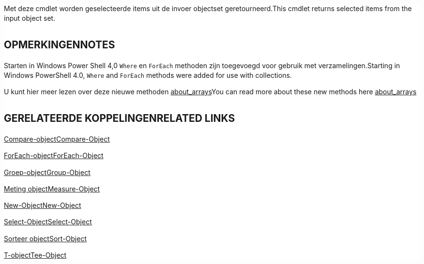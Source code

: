 <span data-ttu-id="dd8d7-372">Met deze cmdlet worden geselecteerde items uit de invoer objectset geretourneerd.</span><span class="sxs-lookup"><span data-stu-id="dd8d7-372">This cmdlet returns selected items from the input object set.</span></span>

## <span data-ttu-id="dd8d7-373">OPMERKINGEN</span><span class="sxs-lookup"><span data-stu-id="dd8d7-373">NOTES</span></span>

<span data-ttu-id="dd8d7-374">Starten in Windows Power Shell 4,0 `Where` en `ForEach` methoden zijn toegevoegd voor gebruik met verzamelingen.</span><span class="sxs-lookup"><span data-stu-id="dd8d7-374">Starting in Windows PowerShell 4.0, `Where` and `ForEach` methods were added for use with collections.</span></span>

<span data-ttu-id="dd8d7-375">U kunt hier meer lezen over deze nieuwe methoden [about_arrays](./About/about_Arrays.md)</span><span class="sxs-lookup"><span data-stu-id="dd8d7-375">You can read more about these new methods here [about_arrays](./About/about_Arrays.md)</span></span>

## <span data-ttu-id="dd8d7-376">GERELATEERDE KOPPELINGEN</span><span class="sxs-lookup"><span data-stu-id="dd8d7-376">RELATED LINKS</span></span>

[<span data-ttu-id="dd8d7-377">Compare-object</span><span class="sxs-lookup"><span data-stu-id="dd8d7-377">Compare-Object</span></span>](../Microsoft.PowerShell.Utility/Compare-Object.md)

[<span data-ttu-id="dd8d7-378">ForEach-object</span><span class="sxs-lookup"><span data-stu-id="dd8d7-378">ForEach-Object</span></span>](ForEach-Object.md)

[<span data-ttu-id="dd8d7-379">Groep-object</span><span class="sxs-lookup"><span data-stu-id="dd8d7-379">Group-Object</span></span>](../Microsoft.PowerShell.Utility/Group-Object.md)

[<span data-ttu-id="dd8d7-380">Meting object</span><span class="sxs-lookup"><span data-stu-id="dd8d7-380">Measure-Object</span></span>](../Microsoft.PowerShell.Utility/Measure-Object.md)

[<span data-ttu-id="dd8d7-381">New-Object</span><span class="sxs-lookup"><span data-stu-id="dd8d7-381">New-Object</span></span>](../Microsoft.PowerShell.Utility/New-Object.md)

[<span data-ttu-id="dd8d7-382">Select-Object</span><span class="sxs-lookup"><span data-stu-id="dd8d7-382">Select-Object</span></span>](../Microsoft.PowerShell.Utility/Select-Object.md)

[<span data-ttu-id="dd8d7-383">Sorteer object</span><span class="sxs-lookup"><span data-stu-id="dd8d7-383">Sort-Object</span></span>](../Microsoft.PowerShell.Utility/Sort-Object.md)

[<span data-ttu-id="dd8d7-384">T-object</span><span class="sxs-lookup"><span data-stu-id="dd8d7-384">Tee-Object</span></span>](../Microsoft.PowerShell.Utility/Tee-Object.md)

